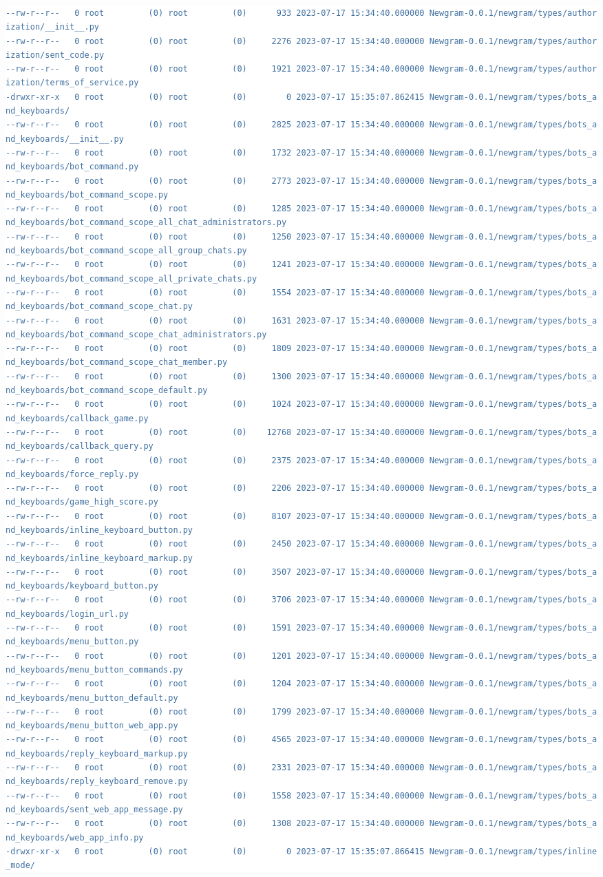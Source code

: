 ```diff
--rw-r--r--   0 root         (0) root         (0)      933 2023-07-17 15:34:40.000000 Newgram-0.0.1/newgram/types/authorization/__init__.py
--rw-r--r--   0 root         (0) root         (0)     2276 2023-07-17 15:34:40.000000 Newgram-0.0.1/newgram/types/authorization/sent_code.py
--rw-r--r--   0 root         (0) root         (0)     1921 2023-07-17 15:34:40.000000 Newgram-0.0.1/newgram/types/authorization/terms_of_service.py
-drwxr-xr-x   0 root         (0) root         (0)        0 2023-07-17 15:35:07.862415 Newgram-0.0.1/newgram/types/bots_and_keyboards/
--rw-r--r--   0 root         (0) root         (0)     2825 2023-07-17 15:34:40.000000 Newgram-0.0.1/newgram/types/bots_and_keyboards/__init__.py
--rw-r--r--   0 root         (0) root         (0)     1732 2023-07-17 15:34:40.000000 Newgram-0.0.1/newgram/types/bots_and_keyboards/bot_command.py
--rw-r--r--   0 root         (0) root         (0)     2773 2023-07-17 15:34:40.000000 Newgram-0.0.1/newgram/types/bots_and_keyboards/bot_command_scope.py
--rw-r--r--   0 root         (0) root         (0)     1285 2023-07-17 15:34:40.000000 Newgram-0.0.1/newgram/types/bots_and_keyboards/bot_command_scope_all_chat_administrators.py
--rw-r--r--   0 root         (0) root         (0)     1250 2023-07-17 15:34:40.000000 Newgram-0.0.1/newgram/types/bots_and_keyboards/bot_command_scope_all_group_chats.py
--rw-r--r--   0 root         (0) root         (0)     1241 2023-07-17 15:34:40.000000 Newgram-0.0.1/newgram/types/bots_and_keyboards/bot_command_scope_all_private_chats.py
--rw-r--r--   0 root         (0) root         (0)     1554 2023-07-17 15:34:40.000000 Newgram-0.0.1/newgram/types/bots_and_keyboards/bot_command_scope_chat.py
--rw-r--r--   0 root         (0) root         (0)     1631 2023-07-17 15:34:40.000000 Newgram-0.0.1/newgram/types/bots_and_keyboards/bot_command_scope_chat_administrators.py
--rw-r--r--   0 root         (0) root         (0)     1809 2023-07-17 15:34:40.000000 Newgram-0.0.1/newgram/types/bots_and_keyboards/bot_command_scope_chat_member.py
--rw-r--r--   0 root         (0) root         (0)     1300 2023-07-17 15:34:40.000000 Newgram-0.0.1/newgram/types/bots_and_keyboards/bot_command_scope_default.py
--rw-r--r--   0 root         (0) root         (0)     1024 2023-07-17 15:34:40.000000 Newgram-0.0.1/newgram/types/bots_and_keyboards/callback_game.py
--rw-r--r--   0 root         (0) root         (0)    12768 2023-07-17 15:34:40.000000 Newgram-0.0.1/newgram/types/bots_and_keyboards/callback_query.py
--rw-r--r--   0 root         (0) root         (0)     2375 2023-07-17 15:34:40.000000 Newgram-0.0.1/newgram/types/bots_and_keyboards/force_reply.py
--rw-r--r--   0 root         (0) root         (0)     2206 2023-07-17 15:34:40.000000 Newgram-0.0.1/newgram/types/bots_and_keyboards/game_high_score.py
--rw-r--r--   0 root         (0) root         (0)     8107 2023-07-17 15:34:40.000000 Newgram-0.0.1/newgram/types/bots_and_keyboards/inline_keyboard_button.py
--rw-r--r--   0 root         (0) root         (0)     2450 2023-07-17 15:34:40.000000 Newgram-0.0.1/newgram/types/bots_and_keyboards/inline_keyboard_markup.py
--rw-r--r--   0 root         (0) root         (0)     3507 2023-07-17 15:34:40.000000 Newgram-0.0.1/newgram/types/bots_and_keyboards/keyboard_button.py
--rw-r--r--   0 root         (0) root         (0)     3706 2023-07-17 15:34:40.000000 Newgram-0.0.1/newgram/types/bots_and_keyboards/login_url.py
--rw-r--r--   0 root         (0) root         (0)     1591 2023-07-17 15:34:40.000000 Newgram-0.0.1/newgram/types/bots_and_keyboards/menu_button.py
--rw-r--r--   0 root         (0) root         (0)     1201 2023-07-17 15:34:40.000000 Newgram-0.0.1/newgram/types/bots_and_keyboards/menu_button_commands.py
--rw-r--r--   0 root         (0) root         (0)     1204 2023-07-17 15:34:40.000000 Newgram-0.0.1/newgram/types/bots_and_keyboards/menu_button_default.py
--rw-r--r--   0 root         (0) root         (0)     1799 2023-07-17 15:34:40.000000 Newgram-0.0.1/newgram/types/bots_and_keyboards/menu_button_web_app.py
--rw-r--r--   0 root         (0) root         (0)     4565 2023-07-17 15:34:40.000000 Newgram-0.0.1/newgram/types/bots_and_keyboards/reply_keyboard_markup.py
--rw-r--r--   0 root         (0) root         (0)     2331 2023-07-17 15:34:40.000000 Newgram-0.0.1/newgram/types/bots_and_keyboards/reply_keyboard_remove.py
--rw-r--r--   0 root         (0) root         (0)     1558 2023-07-17 15:34:40.000000 Newgram-0.0.1/newgram/types/bots_and_keyboards/sent_web_app_message.py
--rw-r--r--   0 root         (0) root         (0)     1308 2023-07-17 15:34:40.000000 Newgram-0.0.1/newgram/types/bots_and_keyboards/web_app_info.py
-drwxr-xr-x   0 root         (0) root         (0)        0 2023-07-17 15:35:07.866415 Newgram-0.0.1/newgram/types/inline_mode/
```
